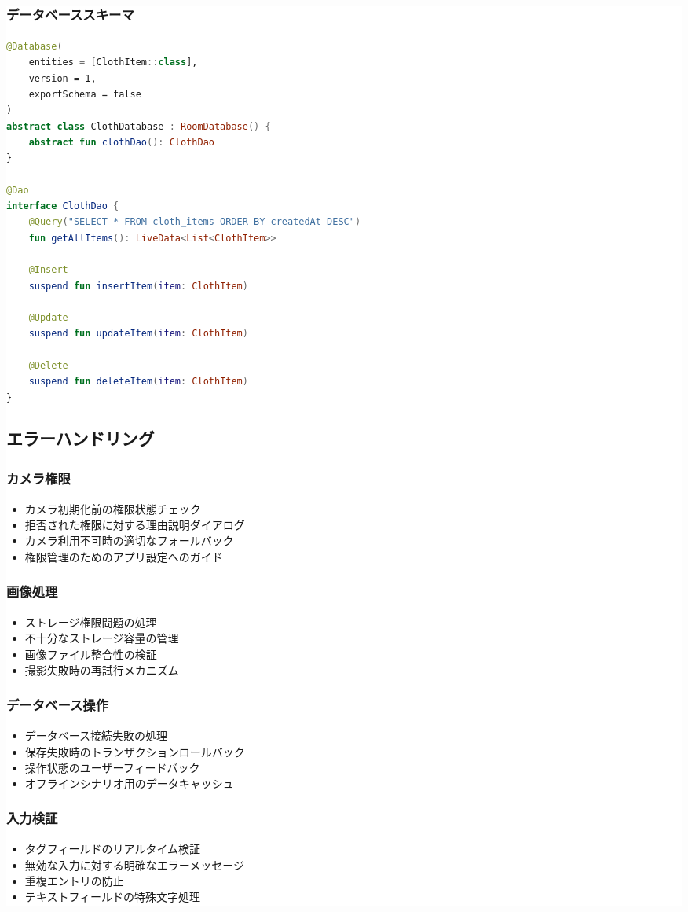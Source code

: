 ### データベーススキーマ

```kotlin
@Database(
    entities = [ClothItem::class],
    version = 1,
    exportSchema = false
)
abstract class ClothDatabase : RoomDatabase() {
    abstract fun clothDao(): ClothDao
}

@Dao
interface ClothDao {
    @Query("SELECT * FROM cloth_items ORDER BY createdAt DESC")
    fun getAllItems(): LiveData<List<ClothItem>>
    
    @Insert
    suspend fun insertItem(item: ClothItem)
    
    @Update
    suspend fun updateItem(item: ClothItem)
    
    @Delete
    suspend fun deleteItem(item: ClothItem)
}
```

## エラーハンドリング

### カメラ権限
- カメラ初期化前の権限状態チェック
- 拒否された権限に対する理由説明ダイアログ
- カメラ利用不可時の適切なフォールバック
- 権限管理のためのアプリ設定へのガイド

### 画像処理
- ストレージ権限問題の処理
- 不十分なストレージ容量の管理
- 画像ファイル整合性の検証
- 撮影失敗時の再試行メカニズム

### データベース操作
- データベース接続失敗の処理
- 保存失敗時のトランザクションロールバック
- 操作状態のユーザーフィードバック
- オフラインシナリオ用のデータキャッシュ

### 入力検証
- タグフィールドのリアルタイム検証
- 無効な入力に対する明確なエラーメッセージ
- 重複エントリの防止
- テキストフィールドの特殊文字処理
